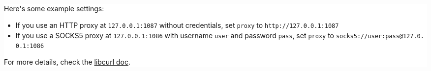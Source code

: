 Here's some example settings:

* If you use an HTTP proxy at `127.0.0.1:1087` without credentials, set `proxy` to `http://127.0.0.1:1087`
* If you use a SOCKS5 proxy at `127.0.0.1:1086` with username `user` and password `pass`, set `proxy` to `socks5://user:pass@127.0.0.1:1086`

For more details, check the [libcurl doc](https://curl.haxx.se/libcurl/c/CURLOPT_PROXY.html).
